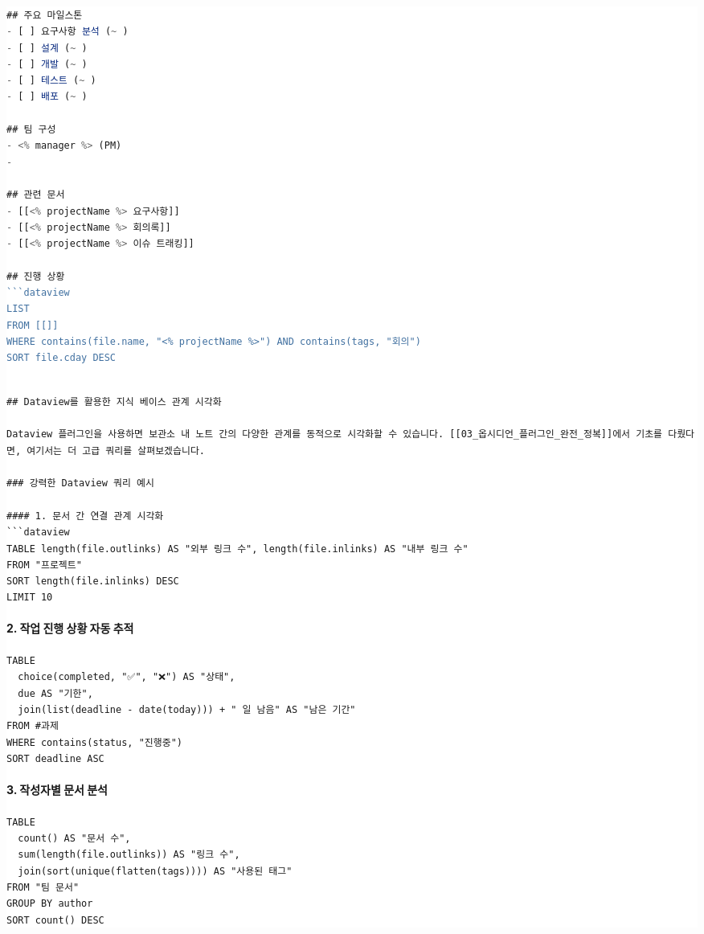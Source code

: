 ```javascript
## 주요 마일스톤
- [ ] 요구사항 분석 (~ )
- [ ] 설계 (~ )
- [ ] 개발 (~ )
- [ ] 테스트 (~ )
- [ ] 배포 (~ )

## 팀 구성
- <% manager %> (PM)
- 

## 관련 문서
- [[<% projectName %> 요구사항]]
- [[<% projectName %> 회의록]]
- [[<% projectName %> 이슈 트래킹]]

## 진행 상황
```dataview
LIST
FROM [[]]
WHERE contains(file.name, "<% projectName %>") AND contains(tags, "회의")
SORT file.cday DESC
```
```

## Dataview를 활용한 지식 베이스 관계 시각화

Dataview 플러그인을 사용하면 보관소 내 노트 간의 다양한 관계를 동적으로 시각화할 수 있습니다. [[03_옵시디언_플러그인_완전_정복]]에서 기초를 다뤘다면, 여기서는 더 고급 쿼리를 살펴보겠습니다.

### 강력한 Dataview 쿼리 예시

#### 1. 문서 간 연결 관계 시각화
```dataview
TABLE length(file.outlinks) AS "외부 링크 수", length(file.inlinks) AS "내부 링크 수"
FROM "프로젝트"
SORT length(file.inlinks) DESC
LIMIT 10
```

#### 2. 작업 진행 상황 자동 추적
```dataview
TABLE 
  choice(completed, "✅", "❌") AS "상태",
  due AS "기한",
  join(list(deadline - date(today))) + " 일 남음" AS "남은 기간"
FROM #과제 
WHERE contains(status, "진행중")
SORT deadline ASC
```

#### 3. 작성자별 문서 분석
```dataview
TABLE
  count() AS "문서 수",
  sum(length(file.outlinks)) AS "링크 수",
  join(sort(unique(flatten(tags)))) AS "사용된 태그"
FROM "팀 문서"
GROUP BY author
SORT count() DESC
```

